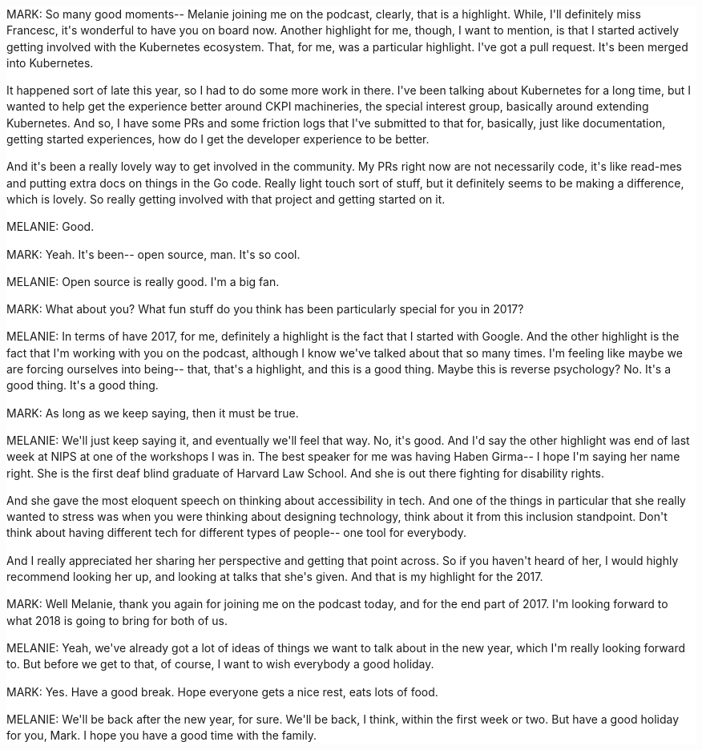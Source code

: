 MARK: So many good moments-- Melanie joining me on the podcast, clearly, that is a highlight. While, I'll definitely miss Francesc, it's wonderful to have you on board now. Another highlight for me, though, I want to mention, is that I started actively getting involved with the Kubernetes ecosystem. That, for me, was a particular highlight. I've got a pull request. It's been merged into Kubernetes. 

It happened sort of late this year, so I had to do some more work in there. I've been talking about Kubernetes for a long time, but I wanted to help get the experience better around CKPI machineries, the special interest group, basically around extending Kubernetes. And so, I have some PRs and some friction logs that I've submitted to that for, basically, just like documentation, getting started experiences, how do I get the developer experience to be better. 

And it's been a really lovely way to get involved in the community. My PRs right now are not necessarily code, it's like read-mes and putting extra docs on things in the Go code. Really light touch sort of stuff, but it definitely seems to be making a difference, which is lovely. So really getting involved with that project and getting started on it. 

MELANIE: Good. 

MARK: Yeah. It's been-- open source, man. It's so cool. 

MELANIE: Open source is really good. I'm a big fan. 

MARK: What about you? What fun stuff do you think has been particularly special for you in 2017? 

MELANIE: In terms of have 2017, for me, definitely a highlight is the fact that I started with Google. And the other highlight is the fact that I'm working with you on the podcast, although I know we've talked about that so many times. I'm feeling like maybe we are forcing ourselves into being-- that, that's a highlight, and this is a good thing. Maybe this is reverse psychology? No. It's a good thing. It's a good thing. 

MARK: As long as we keep saying, then it must be true. 

MELANIE: We'll just keep saying it, and eventually we'll feel that way. No, it's good. And I'd say the other highlight was end of last week at NIPS at one of the workshops I was in. The best speaker for me was having Haben Girma-- I hope I'm saying her name right. She is the first deaf blind graduate of Harvard Law School. And she is out there fighting for disability rights. 

And she gave the most eloquent speech on thinking about accessibility in tech. And one of the things in particular that she really wanted to stress was when you were thinking about designing technology, think about it from this inclusion standpoint. Don't think about having different tech for different types of people-- one tool for everybody. 

And I really appreciated her sharing her perspective and getting that point across. So if you haven't heard of her, I would highly recommend looking her up, and looking at talks that she's given. And that is my highlight for the 2017. 

MARK: Well Melanie, thank you again for joining me on the podcast today, and for the end part of 2017. I'm looking forward to what 2018 is going to bring for both of us. 

MELANIE: Yeah, we've already got a lot of ideas of things we want to talk about in the new year, which I'm really looking forward to. But before we get to that, of course, I want to wish everybody a good holiday. 

MARK: Yes. Have a good break. Hope everyone gets a nice rest, eats lots of food. 

MELANIE: We'll be back after the new year, for sure. We'll be back, I think, within the first week or two. But have a good holiday for you, Mark. I hope you have a good time with the family. 

